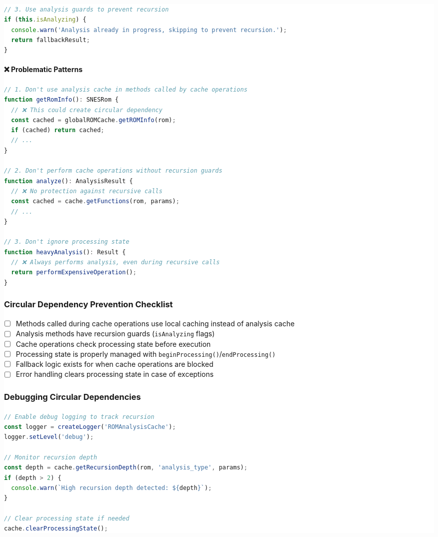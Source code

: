 ```typescript
// 3. Use analysis guards to prevent recursion
if (this.isAnalyzing) {
  console.warn('Analysis already in progress, skipping to prevent recursion.');
  return fallbackResult;
}
```

#### ❌ Problematic Patterns

```typescript
// 1. Don't use analysis cache in methods called by cache operations
function getRomInfo(): SNESRom {
  // ❌ This could create circular dependency
  const cached = globalROMCache.getROMInfo(rom);
  if (cached) return cached;
  // ...
}

// 2. Don't perform cache operations without recursion guards
function analyze(): AnalysisResult {
  // ❌ No protection against recursive calls
  const cached = cache.getFunctions(rom, params);
  // ...
}

// 3. Don't ignore processing state
function heavyAnalysis(): Result {
  // ❌ Always performs analysis, even during recursive calls
  return performExpensiveOperation();
}
```

### Circular Dependency Prevention Checklist

- [ ] Methods called during cache operations use local caching instead of analysis cache
- [ ] Analysis methods have recursion guards (`isAnalyzing` flags)
- [ ] Cache operations check processing state before execution
- [ ] Processing state is properly managed with `beginProcessing()`/`endProcessing()`
- [ ] Fallback logic exists for when cache operations are blocked
- [ ] Error handling clears processing state in case of exceptions

### Debugging Circular Dependencies

```typescript
// Enable debug logging to track recursion
const logger = createLogger('ROMAnalysisCache');
logger.setLevel('debug');

// Monitor recursion depth
const depth = cache.getRecursionDepth(rom, 'analysis_type', params);
if (depth > 2) {
  console.warn(`High recursion depth detected: ${depth}`);
}

// Clear processing state if needed
cache.clearProcessingState();
```
